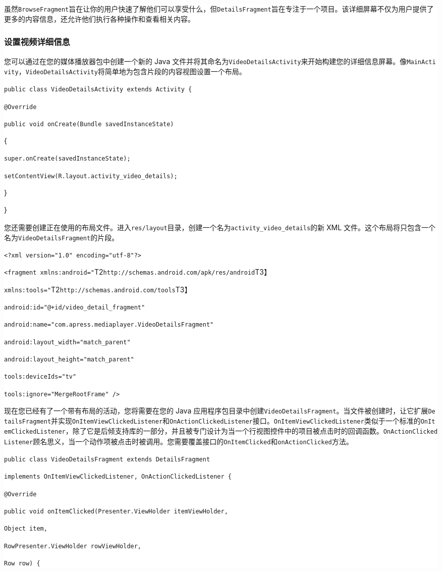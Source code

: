 虽然`BrowseFragment`旨在让你的用户快速了解他们可以享受什么，但`DetailsFragment`旨在专注于一个项目。该详细屏幕不仅为用户提供了更多的内容信息，还允许他们执行各种操作和查看相关内容。

### 设置视频详细信息

您可以通过在您的媒体播放器包中创建一个新的 Java 文件并将其命名为`VideoDetailsActivity`来开始构建您的详细信息屏幕。像`MainActivity`，`VideoDetailsActivity`将简单地为包含片段的内容视图设置一个布局。

`public class VideoDetailsActivity extends Activity {`

`@Override`

`public void onCreate(Bundle savedInstanceState)`

{

`super.onCreate(savedInstanceState);`

`setContentView(R.layout.activity_video_details);`

}

}

您还需要创建正在使用的布局文件。进入`res/layout`目录，创建一个名为`activity_video_details`的新 XML 文件。这个布局将只包含一个名为`VideoDetailsFragment`的片段。

`<?xml version="1.0" encoding="utf-8"?>`

`<fragment xmlns:android="`T2`http://schemas.android.com/apk/res/android`T3】

`xmlns:tools="`T2`http://schemas.android.com/tools`T3】

`android:id="@+id/video_detail_fragment"`

`android:name="com.apress.mediaplayer.VideoDetailsFragment"`

`android:layout_width="match_parent"`

`android:layout_height="match_parent"`

`tools:deviceIds="tv"`

`tools:ignore="MergeRootFrame" />`

现在您已经有了一个带有布局的活动，您将需要在您的 Java 应用程序包目录中创建`VideoDetailsFragment`。当文件被创建时，让它扩展`DetailsFragment`并实现`OnItemViewClickedListener`和`OnActionClickedListener`接口。`OnItemViewClickedListener`类似于一个标准的`OnItemClickedListener`，除了它是后倾支持库的一部分，并且被专门设计为当一个行视图控件中的项目被点击时的回调函数。`OnActionClickedListener`顾名思义，当一个动作项被点击时被调用。您需要覆盖接口的`OnItemClicked`和`onActionClicked`方法。

`public class VideoDetailsFragment extends DetailsFragment`

`implements OnItemViewClickedListener, OnActionClickedListener {`

`@Override`

`public void onItemClicked(Presenter.ViewHolder itemViewHolder,`

`Object item,`

`RowPresenter.ViewHolder rowViewHolder,`

`Row row) {`

